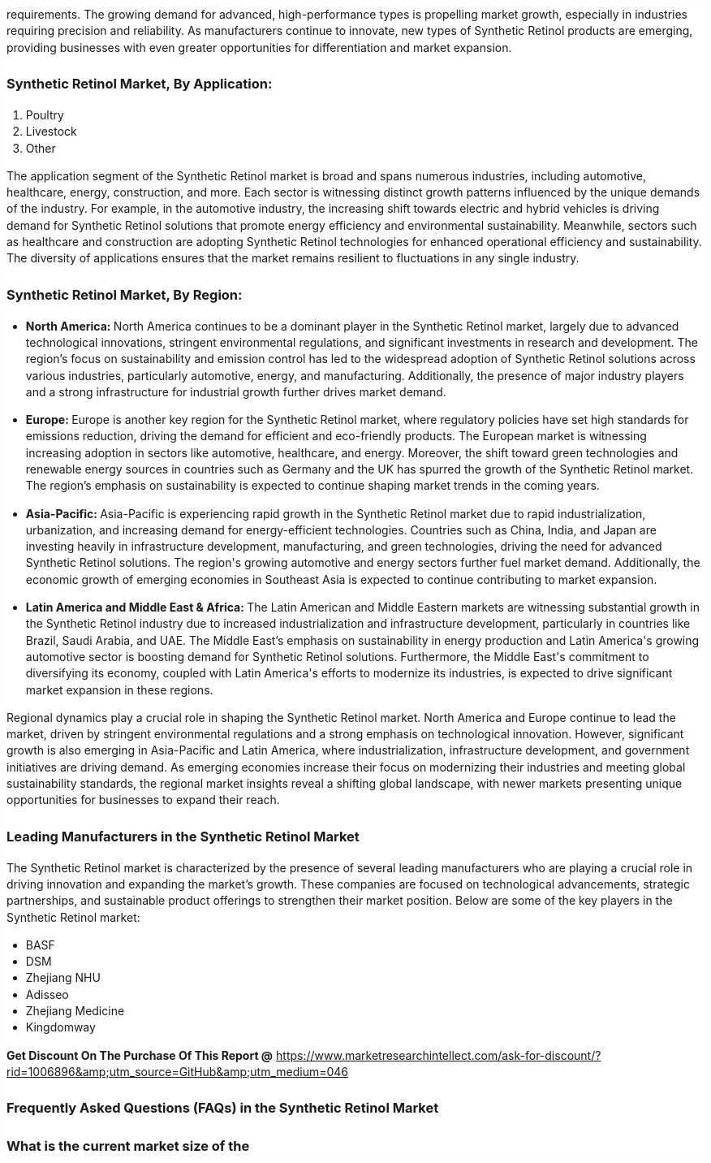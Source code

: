 requirements. The growing demand for advanced, high-performance types is propelling market growth, especially in industries requiring precision and reliability. As manufacturers continue to innovate, new types of Synthetic Retinol products are emerging, providing businesses with even greater opportunities for differentiation and market expansion.</p><h3>Synthetic Retinol Market,&nbsp;By Application:</h3><ol><li>Poultry<li> Livestock<li> Other</li></ol><p>The application segment of the Synthetic Retinol market is broad and spans numerous industries, including automotive, healthcare, energy, construction, and more. Each sector is witnessing distinct growth patterns influenced by the unique demands of the industry. For example, in the automotive industry, the increasing shift towards electric and hybrid vehicles is driving demand for Synthetic Retinol solutions that promote energy efficiency and environmental sustainability. Meanwhile, sectors such as healthcare and construction are adopting Synthetic Retinol technologies for enhanced operational efficiency and sustainability. The diversity of applications ensures that the market remains resilient to fluctuations in any single industry.</p><h3>Synthetic Retinol Market, By Region:</h3><ul><li><p><strong>North America:&nbsp;</strong>North America continues to be a dominant player in the Synthetic Retinol market, largely due to advanced technological innovations, stringent environmental regulations, and significant investments in research and development. The region&rsquo;s focus on sustainability and emission control has led to the widespread adoption of Synthetic Retinol solutions across various industries, particularly automotive, energy, and manufacturing. Additionally, the presence of major industry players and a strong infrastructure for industrial growth further drives market demand.</p></li><li><p><strong><strong>Europe:&nbsp;</strong></strong>Europe is another key region for the Synthetic Retinol market, where regulatory policies have set high standards for emissions reduction, driving the demand for efficient and eco-friendly products. The European market is witnessing increasing adoption in sectors like automotive, healthcare, and energy. Moreover, the shift toward green technologies and renewable energy sources in countries such as Germany and the UK has spurred the growth of the Synthetic Retinol market. The region&rsquo;s emphasis on sustainability is expected to continue shaping market trends in the coming years.</p></li><li><p><strong><strong>Asia-Pacific:&nbsp;</strong></strong>Asia-Pacific is experiencing rapid growth in the Synthetic Retinol market due to rapid industrialization, urbanization, and increasing demand for energy-efficient technologies. Countries such as China, India, and Japan are investing heavily in infrastructure development, manufacturing, and green technologies, driving the need for advanced Synthetic Retinol solutions. The region's growing automotive and energy sectors further fuel market demand. Additionally, the economic growth of emerging economies in Southeast Asia is expected to continue contributing to market expansion.</p></li><li><p><strong><strong>Latin America and Middle East &amp; Africa:&nbsp;</strong></strong>The Latin American and Middle Eastern markets are witnessing substantial growth in the Synthetic Retinol industry due to increased industrialization and infrastructure development, particularly in countries like Brazil, Saudi Arabia, and UAE. The Middle East&rsquo;s emphasis on sustainability in energy production and Latin America's growing automotive sector is boosting demand for Synthetic Retinol solutions. Furthermore, the Middle East's commitment to diversifying its economy, coupled with Latin America's efforts to modernize its industries, is expected to drive significant market expansion in these regions.</p></li></ul><p>Regional dynamics play a crucial role in shaping the Synthetic Retinol market. North America and Europe continue to lead the market, driven by stringent environmental regulations and a strong emphasis on technological innovation. However, significant growth is also emerging in Asia-Pacific and Latin America, where industrialization, infrastructure development, and government initiatives are driving demand. As emerging economies increase their focus on modernizing their industries and meeting global sustainability standards, the regional market insights reveal a shifting global landscape, with newer markets presenting unique opportunities for businesses to expand their reach.</p><h3><strong>Leading Manufacturers in the Synthetic Retinol Market</strong></h3><p>The Synthetic Retinol market is characterized by the presence of several leading manufacturers who are playing a crucial role in driving innovation and expanding the market&rsquo;s growth. These companies are focused on technological advancements, strategic partnerships, and sustainable product offerings to strengthen their market position. Below are some of the key players in the Synthetic Retinol market:</p></div><div class="article-main__content" data-test-id="publishing-text-block"><ul><li><span class="">BASF<li> DSM<li> Zhejiang NHU<li> Adisseo<li> Zhejiang Medicine<li> Kingdomway</span></li></ul></div><div class="article-main__content" data-test-id="publishing-text-block"><p><span class="font-[700]"><strong>Get Discount On The Purchase Of This Report @</strong> <a href="https://www.marketresearchintellect.com/ask-for-discount/?rid=1006896&amp;utm_source=GitHub&amp;utm_medium=046" data-fr-linked="true">https://www.marketresearchintellect.com/ask-for-discount/?rid=1006896&amp;utm_source=GitHub&amp;utm_medium=046</a></span></p></div><div class="article-main__content" data-test-id="publishing-text-block"><h3><strong>Frequently Asked Questions (FAQs) in the Synthetic Retinol Market</strong></h3><h3><strong>What is the current market size of the